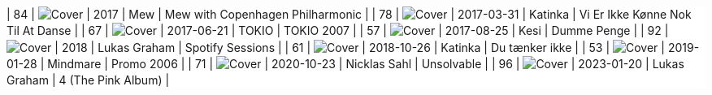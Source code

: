 | 84 | ![Cover](https://i.discogs.com/n0i_3CGvsEESqdLW7Vn9hS1L2vnuIcTSL-KL7UmvT1s/rs:fit/g:sm/q:40/h:150/w:150/czM6Ly9kaXNjb2dz/LWRhdGFiYXNlLWlt/YWdlcy9SLTIxOTk0/MzMtMTI2OTM4NDk5/My5qcGVn.jpeg) | 2017 | Mew | Mew with Copenhagen Philharmonic |
| 78 | ![Cover](https://i.discogs.com/U9DkEb61CSksxltG0JZJwPpx5bmpAAFDgddOtN1IuKc/rs:fit/g:sm/q:40/h:150/w:150/czM6Ly9kaXNjb2dz/LWRhdGFiYXNlLWlt/YWdlcy9SLTEwMDY3/MjYxLTE0OTEwNDU1/NjYtMjIyNy5wbmc.jpeg) | 2017-03-31 | Katinka | Vi Er Ikke Kønne Nok Til At Danse |
| 67 | ![Cover](https://i.discogs.com/wDDDnPIo5NHP2NaBfxUGKwy6FjtNz80MYApL4UmHnoU/rs:fit/g:sm/q:40/h:150/w:150/czM6Ly9kaXNjb2dz/LWRhdGFiYXNlLWlt/YWdlcy9SLTIzMTc2/MDE2LTE2NTIxNzY2/NDQtNzc2Ni5qcGVn.jpeg) | 2017-06-21 | TOKIO | TOKIO 2007 |
| 57 | ![Cover](https://i.discogs.com/aKOXVZsJ-1F8IVnQse_s68my53rOCrZe1k-QIiAowrc/rs:fit/g:sm/q:40/h:150/w:150/czM6Ly9kaXNjb2dz/LWRhdGFiYXNlLWlt/YWdlcy9SLTEwNzUy/NDc3LTE1MDM2Nzcz/MDEtMjA1MC5qcGVn.jpeg) | 2017-08-25 | Kesi | Dumme Penge |
| 92 | ![Cover](https://i.discogs.com/zM12GNXs-cAhELjPNk5YrSZES0NgA25iZ7tpokupaso/rs:fit/g:sm/q:40/h:150/w:150/czM6Ly9kaXNjb2dz/LWRhdGFiYXNlLWlt/YWdlcy9SLTEyNTI4/ODk1LTE1MzcwMzkz/MTMtNDAwMS5qcGVn.jpeg) | 2018 | Lukas Graham | Spotify Sessions |
| 61 | ![Cover](https://i.discogs.com/kpB1HepWMpZtWsCJSl-Df1XtwhpS4hkE-AYULEkkJlE/rs:fit/g:sm/q:40/h:150/w:150/czM6Ly9kaXNjb2dz/LWRhdGFiYXNlLWlt/YWdlcy9SLTEyNzU5/NTA1LTE1NDE0MDkz/MjgtNjE5Ni5qcGVn.jpeg) | 2018-10-26 | Katinka | Du tænker ikke |
| 53 | ![Cover](https://i.discogs.com/oMlrr92Lb34FUYhJeCFtVhJvObJDNInlEReTPnszaoc/rs:fit/g:sm/q:40/h:150/w:150/czM6Ly9kaXNjb2dz/LWRhdGFiYXNlLWlt/YWdlcy9SLTE1Nzg4/OTgwLTE1OTc4MTk4/NzItOTgyNi5qcGVn.jpeg) | 2019-01-28 | Mindmare | Promo 2006 |
| 71 | ![Cover](https://i.discogs.com/aLv_TTUvokB9X9MQBE0t3IT20dIB76QKaHk1MhzYwH0/rs:fit/g:sm/q:40/h:150/w:150/czM6Ly9kaXNjb2dz/LWRhdGFiYXNlLWlt/YWdlcy9SLTE2MTUz/NTA4LTE2MDQzNDA1/MjgtNjQ5OS5qcGVn.jpeg) | 2020-10-23 | Nicklas Sahl | Unsolvable |
| 96 | ![Cover](https://i.discogs.com/j8HDs1D5aUfUsb3I7r4JcCgAW82eNtIPCyIVx-sXw3c/rs:fit/g:sm/q:40/h:150/w:150/czM6Ly9kaXNjb2dz/LWRhdGFiYXNlLWlt/YWdlcy9SLTI1MzUz/NDYwLTE2NzQyODE3/MDktNjcwNC5qcGVn.jpeg) | 2023-01-20 | Lukas Graham | 4 (The Pink Album) |